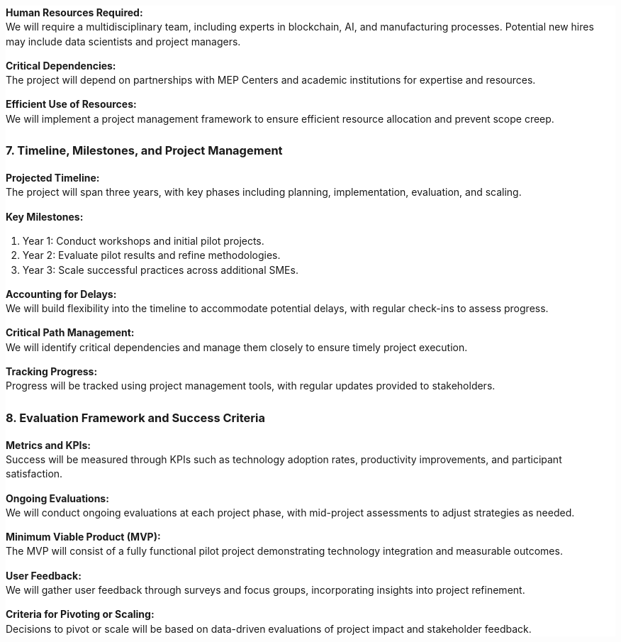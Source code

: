 **Human Resources Required:**  
We will require a multidisciplinary team, including experts in blockchain, AI, and manufacturing processes. Potential new hires may include data scientists and project managers.

**Critical Dependencies:**  
The project will depend on partnerships with MEP Centers and academic institutions for expertise and resources.

**Efficient Use of Resources:**  
We will implement a project management framework to ensure efficient resource allocation and prevent scope creep.

### 7. Timeline, Milestones, and Project Management

**Projected Timeline:**  
The project will span three years, with key phases including planning, implementation, evaluation, and scaling.

**Key Milestones:**  
1. Year 1: Conduct workshops and initial pilot projects.  
2. Year 2: Evaluate pilot results and refine methodologies.  
3. Year 3: Scale successful practices across additional SMEs.

**Accounting for Delays:**  
We will build flexibility into the timeline to accommodate potential delays, with regular check-ins to assess progress.

**Critical Path Management:**  
We will identify critical dependencies and manage them closely to ensure timely project execution.

**Tracking Progress:**  
Progress will be tracked using project management tools, with regular updates provided to stakeholders.

### 8. Evaluation Framework and Success Criteria

**Metrics and KPIs:**  
Success will be measured through KPIs such as technology adoption rates, productivity improvements, and participant satisfaction.

**Ongoing Evaluations:**  
We will conduct ongoing evaluations at each project phase, with mid-project assessments to adjust strategies as needed.

**Minimum Viable Product (MVP):**  
The MVP will consist of a fully functional pilot project demonstrating technology integration and measurable outcomes.

**User Feedback:**  
We will gather user feedback through surveys and focus groups, incorporating insights into project refinement.

**Criteria for Pivoting or Scaling:**  
Decisions to pivot or scale will be based on data-driven evaluations of project impact and stakeholder feedback.
